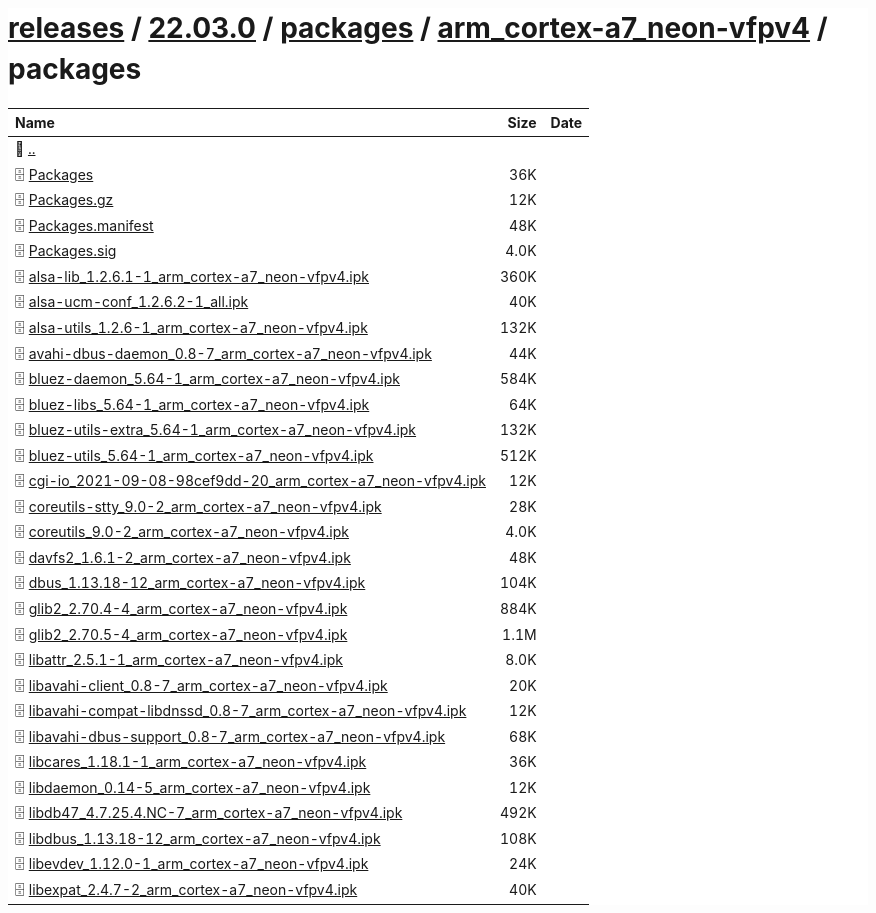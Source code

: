---
---

# [releases](/releases/) / [22.03.0](/releases/22.03.0/) / [packages](/releases/22.03.0/packages/) / [arm_cortex-a7_neon-vfpv4](/releases/22.03.0/packages/arm_cortex-a7_neon-vfpv4/) / packages


| Name | Size | Date |
|:---|---:|---|
| 📁 [..](../) | | |
| 🗄️ [Packages](./Packages) | 36K | |
| 🗄️ [Packages.gz](./Packages.gz) | 12K | |
| 🗄️ [Packages.manifest](./Packages.manifest) | 48K | |
| 🗄️ [Packages.sig](./Packages.sig) | 4.0K | |
| 🗄️ [alsa-lib_1.2.6.1-1_arm_cortex-a7_neon-vfpv4.ipk](./alsa-lib_1.2.6.1-1_arm_cortex-a7_neon-vfpv4.ipk) | 360K | |
| 🗄️ [alsa-ucm-conf_1.2.6.2-1_all.ipk](./alsa-ucm-conf_1.2.6.2-1_all.ipk) | 40K | |
| 🗄️ [alsa-utils_1.2.6-1_arm_cortex-a7_neon-vfpv4.ipk](./alsa-utils_1.2.6-1_arm_cortex-a7_neon-vfpv4.ipk) | 132K | |
| 🗄️ [avahi-dbus-daemon_0.8-7_arm_cortex-a7_neon-vfpv4.ipk](./avahi-dbus-daemon_0.8-7_arm_cortex-a7_neon-vfpv4.ipk) | 44K | |
| 🗄️ [bluez-daemon_5.64-1_arm_cortex-a7_neon-vfpv4.ipk](./bluez-daemon_5.64-1_arm_cortex-a7_neon-vfpv4.ipk) | 584K | |
| 🗄️ [bluez-libs_5.64-1_arm_cortex-a7_neon-vfpv4.ipk](./bluez-libs_5.64-1_arm_cortex-a7_neon-vfpv4.ipk) | 64K | |
| 🗄️ [bluez-utils-extra_5.64-1_arm_cortex-a7_neon-vfpv4.ipk](./bluez-utils-extra_5.64-1_arm_cortex-a7_neon-vfpv4.ipk) | 132K | |
| 🗄️ [bluez-utils_5.64-1_arm_cortex-a7_neon-vfpv4.ipk](./bluez-utils_5.64-1_arm_cortex-a7_neon-vfpv4.ipk) | 512K | |
| 🗄️ [cgi-io_2021-09-08-98cef9dd-20_arm_cortex-a7_neon-vfpv4.ipk](./cgi-io_2021-09-08-98cef9dd-20_arm_cortex-a7_neon-vfpv4.ipk) | 12K | |
| 🗄️ [coreutils-stty_9.0-2_arm_cortex-a7_neon-vfpv4.ipk](./coreutils-stty_9.0-2_arm_cortex-a7_neon-vfpv4.ipk) | 28K | |
| 🗄️ [coreutils_9.0-2_arm_cortex-a7_neon-vfpv4.ipk](./coreutils_9.0-2_arm_cortex-a7_neon-vfpv4.ipk) | 4.0K | |
| 🗄️ [davfs2_1.6.1-2_arm_cortex-a7_neon-vfpv4.ipk](./davfs2_1.6.1-2_arm_cortex-a7_neon-vfpv4.ipk) | 48K | |
| 🗄️ [dbus_1.13.18-12_arm_cortex-a7_neon-vfpv4.ipk](./dbus_1.13.18-12_arm_cortex-a7_neon-vfpv4.ipk) | 104K | |
| 🗄️ [glib2_2.70.4-4_arm_cortex-a7_neon-vfpv4.ipk](./glib2_2.70.4-4_arm_cortex-a7_neon-vfpv4.ipk) | 884K | |
| 🗄️ [glib2_2.70.5-4_arm_cortex-a7_neon-vfpv4.ipk](./glib2_2.70.5-4_arm_cortex-a7_neon-vfpv4.ipk) | 1.1M | |
| 🗄️ [libattr_2.5.1-1_arm_cortex-a7_neon-vfpv4.ipk](./libattr_2.5.1-1_arm_cortex-a7_neon-vfpv4.ipk) | 8.0K | |
| 🗄️ [libavahi-client_0.8-7_arm_cortex-a7_neon-vfpv4.ipk](./libavahi-client_0.8-7_arm_cortex-a7_neon-vfpv4.ipk) | 20K | |
| 🗄️ [libavahi-compat-libdnssd_0.8-7_arm_cortex-a7_neon-vfpv4.ipk](./libavahi-compat-libdnssd_0.8-7_arm_cortex-a7_neon-vfpv4.ipk) | 12K | |
| 🗄️ [libavahi-dbus-support_0.8-7_arm_cortex-a7_neon-vfpv4.ipk](./libavahi-dbus-support_0.8-7_arm_cortex-a7_neon-vfpv4.ipk) | 68K | |
| 🗄️ [libcares_1.18.1-1_arm_cortex-a7_neon-vfpv4.ipk](./libcares_1.18.1-1_arm_cortex-a7_neon-vfpv4.ipk) | 36K | |
| 🗄️ [libdaemon_0.14-5_arm_cortex-a7_neon-vfpv4.ipk](./libdaemon_0.14-5_arm_cortex-a7_neon-vfpv4.ipk) | 12K | |
| 🗄️ [libdb47_4.7.25.4.NC-7_arm_cortex-a7_neon-vfpv4.ipk](./libdb47_4.7.25.4.NC-7_arm_cortex-a7_neon-vfpv4.ipk) | 492K | |
| 🗄️ [libdbus_1.13.18-12_arm_cortex-a7_neon-vfpv4.ipk](./libdbus_1.13.18-12_arm_cortex-a7_neon-vfpv4.ipk) | 108K | |
| 🗄️ [libevdev_1.12.0-1_arm_cortex-a7_neon-vfpv4.ipk](./libevdev_1.12.0-1_arm_cortex-a7_neon-vfpv4.ipk) | 24K | |
| 🗄️ [libexpat_2.4.7-2_arm_cortex-a7_neon-vfpv4.ipk](./libexpat_2.4.7-2_arm_cortex-a7_neon-vfpv4.ipk) | 40K | |